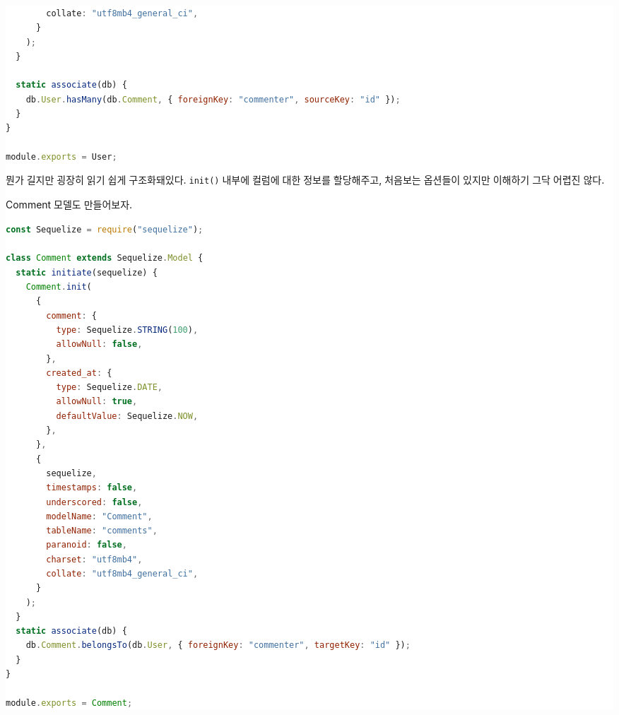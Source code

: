 ```js
        collate: "utf8mb4_general_ci",
      }
    );
  }

  static associate(db) {
    db.User.hasMany(db.Comment, { foreignKey: "commenter", sourceKey: "id" });
  }
}

module.exports = User;
```

뭔가 길지만 굉장히 읽기 쉽게 구조화돼있다. `init()` 내부에 컬럼에 대한 정보를 할당해주고, 처음보는 옵션들이 있지만 이해하기 그닥 어렵진 않다.

Comment 모델도 만들어보자.

```js
const Sequelize = require("sequelize");

class Comment extends Sequelize.Model {
  static initiate(sequelize) {
    Comment.init(
      {
        comment: {
          type: Sequelize.STRING(100),
          allowNull: false,
        },
        created_at: {
          type: Sequelize.DATE,
          allowNull: true,
          defaultValue: Sequelize.NOW,
        },
      },
      {
        sequelize,
        timestamps: false,
        underscored: false,
        modelName: "Comment",
        tableName: "comments",
        paranoid: false,
        charset: "utf8mb4",
        collate: "utf8mb4_general_ci",
      }
    );
  }
  static associate(db) {
    db.Comment.belongsTo(db.User, { foreignKey: "commenter", targetKey: "id" });
  }
}

module.exports = Comment;
```
